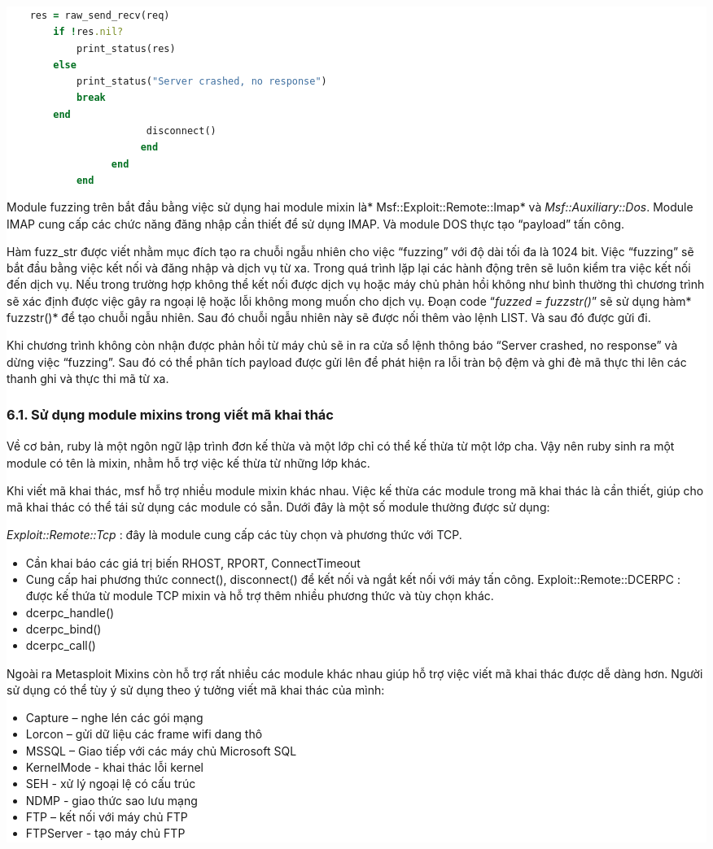 ```ruby
	res = raw_send_recv(req)                                
		if !res.nil?                        
			print_status(res)                                
		else                
			print_status("Server crashed, no response")
			break                  
		end
						disconnect() 
                       end
                  end
            end 
```
                   
Module fuzzing trên bắt đầu bằng việc sử dụng hai module mixin là* Msf::Exploit::Remote::Imap* và *Msf::Auxiliary::Dos*. Module IMAP cung cấp các chức năng đăng nhập cần thiết để sử dụng IMAP. Và module DOS thực tạo “payload” tấn công.

Hàm fuzz_str được viết nhằm mục đích tạo ra chuỗi ngẫu nhiên cho việc “fuzzing” với độ dài tối đa là 1024 bit. Việc “fuzzing” sẽ bắt đầu bằng việc kết nối và đăng nhập và dịch vụ từ xa. Trong quá trình lặp lại các hành động trên sẽ luôn kiểm tra việc kết nối đến dịch vụ. Nếu trong trường hợp không thể kết nối được dịch vụ hoặc máy chủ phản hồi không như bình thường thì chương trình sẽ xác định được việc gây ra ngoại lệ hoặc lỗi không mong muốn cho dịch vụ. Đoạn code “*fuzzed = fuzzstr()*” sẽ sử dụng hàm* fuzzstr()* để tạo chuỗi ngẫu nhiên. Sau đó chuỗi ngẫu nhiên này sẽ được nối thêm vào lệnh LIST. Và sau đó được gửi đi.

Khi chương trình không còn nhận được phản hồi từ máy chủ sẽ in ra cửa sổ lệnh thông báo “Server crashed, no response” và dừng việc “fuzzing”. Sau đó có thể phân tích payload được gửi lên để phát hiện ra lỗi tràn bộ đệm và ghi đè mã thực thi lên các thanh ghi và thực thi mã từ xa.

### 6.1. Sử dụng module mixins trong viết mã khai thác

Về cơ bản, ruby là một ngôn ngữ lập trình đơn kế thừa và một lớp chỉ có thể kế thừa từ một lớp cha. Vậy nên ruby sinh ra một module có tên là mixin, nhằm hỗ trợ việc kế thừa từ những lớp khác.

Khi viết mã khai thác, msf hỗ trợ nhiều module mixin khác nhau. Việc kế thừa các module trong mã khai thác là cần thiết, giúp cho mã khai thác có thể tái sử dụng các module có sẵn. Dưới đây là một số module thường được sử dụng: 

*Exploit::Remote::Tcp* : đây là module cung cấp các tùy chọn và phương thức với TCP.

 - Cần khai báo các giá trị biến RHOST, RPORT, ConnectTimeout
 - Cung cấp hai phương thức connect(), disconnect() để kết nối và ngắt kết nối với máy tấn công.
Exploit::Remote::DCERPC : được kế thứa từ module TCP mixin và hỗ trợ thêm nhiều phương thức và tùy chọn khác.
 - dcerpc_handle()
 - dcerpc_bind()
 - dcerpc_call()
 
 Ngoài ra Metasploit Mixins còn hỗ trợ rất nhiều các module khác nhau giúp hỗ trợ việc viết mã khai thác được dễ dàng hơn. Người sử dụng có thể tùy ý sử dụng theo ý tưởng viết mã khai thác của mình:
	
- Capture – nghe lén các gói mạng
- Lorcon – gửi dữ liệu các frame wifi dang thô
- MSSQL – Giao tiếp với các máy chủ Microsoft SQL
- KernelMode - khai thác lỗi kernel
- SEH - xử lý ngoại lệ có cấu trúc
- NDMP - giao thức sao lưu mạng
- FTP – kết nối với máy chủ FTP
- FTPServer - tạo máy chủ FTP
